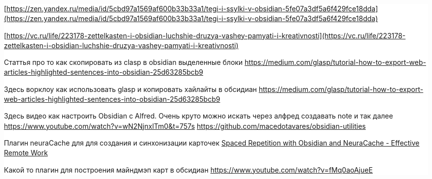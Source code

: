 [https://zen.yandex.ru/media/id/5cbd97a1569af600b33b33a1/tegi-i-ssylki-v-obsidian-5fe07a3df5a6f429fce18dda](https://zen.yandex.ru/media/id/5cbd97a1569af600b33b33a1/tegi-i-ssylki-v-obsidian-5fe07a3df5a6f429fce18dda)

[https://vc.ru/life/223178-zettelkasten-i-obsidian-luchshie-druzya-vashey-pamyati-i-kreativnosti](https://vc.ru/life/223178-zettelkasten-i-obsidian-luchshie-druzya-vashey-pamyati-i-kreativnosti)


Cтаттья про то как скопировать из clasp в obsidian выделенные блоки
https://medium.com/glasp/tutorial-how-to-export-web-articles-highlighted-sentences-into-obsidian-25d63285bcb9




Здесь ворклоу как использовать glasp и копировать хайлайты в обсидиан
https://medium.com/glasp/tutorial-how-to-export-web-articles-highlighted-sentences-into-obsidian-25d63285bcb9




Здесь видео как настроить Obsidian c Аlfred. Очень круто можно искать через алфред создавать note и так далее
https://www.youtube.com/watch?v=wN2NjnxlTm0&t=757s
https://github.com/macedotavares/obsidian-utilities



Плагин neuraCache для для создания и синхонизации карточек
[Spaced Repetition with Obsidian and NeuraCache - Effective Remote Work](https://www.youtube.com/watch?v=7nIie_CtU3E)


Какой то плагин для построения майндмэп карт в обсидиан
https://www.youtube.com/watch?v=fMq0aoAjueE

